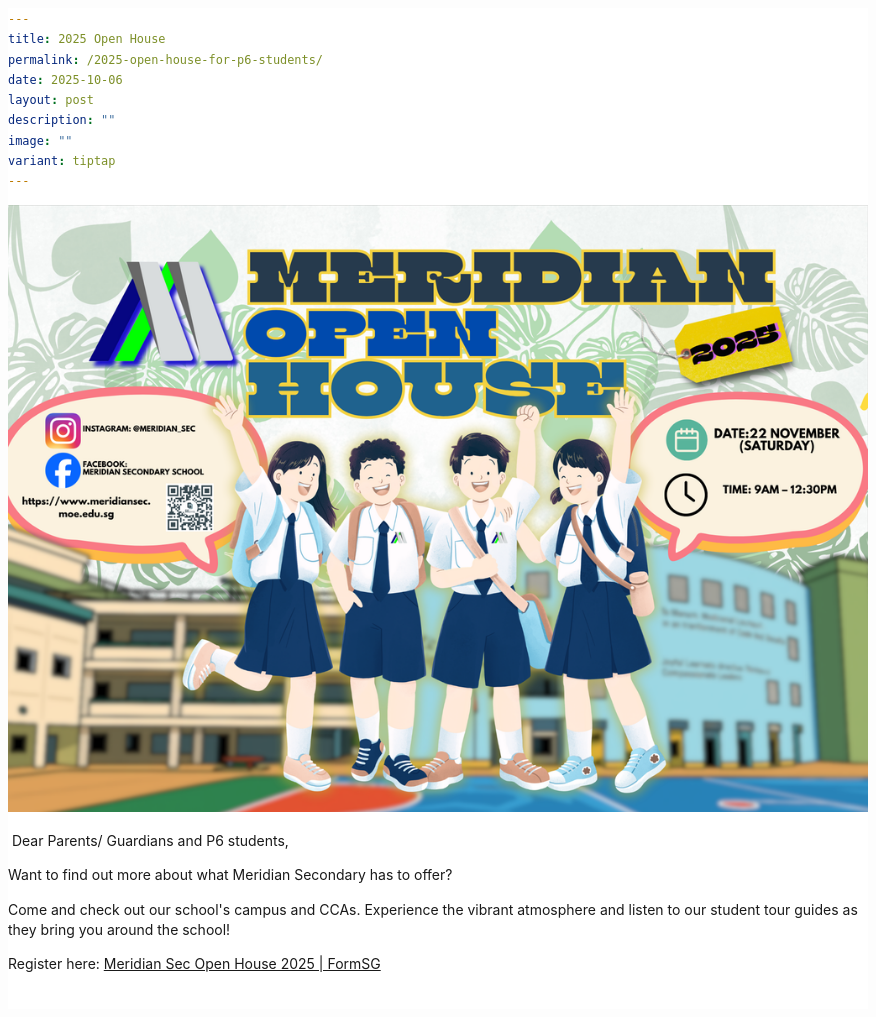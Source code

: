 ```yaml
---
title: 2025 Open House
permalink: /2025-open-house-for-p6-students/
date: 2025-10-06
layout: post
description: ""
image: ""
variant: tiptap
---
```

<p></p>
<p></p>
<div class="isomer-image-wrapper">
<img style="width: 100%" height="auto" width="100%" alt="" src="/images/Announcements/Open_House_Poster_2025.png">
</div>
<p>&nbsp;Dear Parents/ Guardians and P6 students,</p>
<p>Want to find out more about what Meridian Secondary has to offer?</p>
<p>Come and check out our school's campus and CCAs. Experience the vibrant
atmosphere and listen to our student tour guides as they bring you around
the school!</p>
<p></p>
<p>Register here: <a href="https://form.gov.sg/68da0961d0487fc765536b02" rel="noopener noreferrer nofollow" target="_blank">Meridian Sec Open House 2025 | FormSG </a>
</p>
<p>&nbsp;</p>